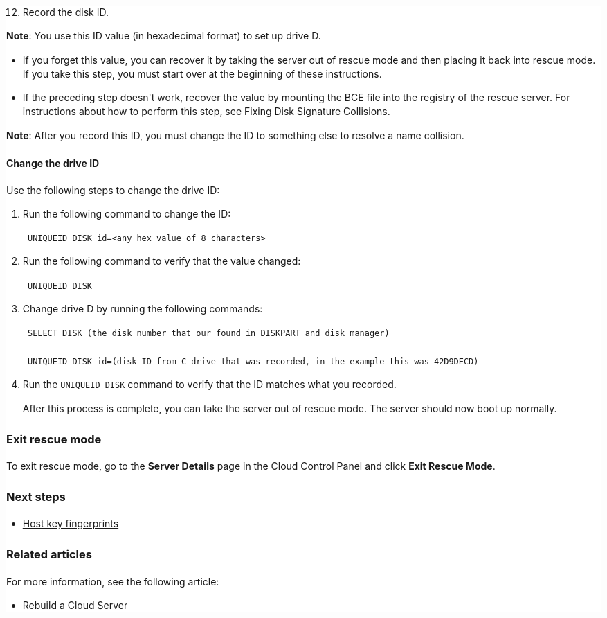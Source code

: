 12. Record the disk ID.

   **Note**: You use this ID value (in hexadecimal format) to set up drive D.

   - If you forget this value, you can recover it by taking the server out of
     rescue mode and then placing it back into rescue mode. If you take this
     step, you must start over at the beginning of these instructions.

   - If the preceding step doesn't work, recover the value by mounting the BCE
     file into the registry of the rescue server. For instructions about how
     to perform this step, see [Fixing Disk Signature
     Collisions](https://blogs.technet.microsoft.com/markrussinovich/2011/11/06/fixing-disk-signature-collisions/).

   **Note**: After you record this ID, you must change the ID to something
   else to resolve a name collision.

#### Change the drive ID

Use the following steps to change the drive ID:

1. Run the following command to change the ID:

        UNIQUEID DISK id=<any hex value of 8 characters>

2. Run the following command to verify that the value changed:

        UNIQUEID DISK

3. Change drive D by running the following commands:

        SELECT DISK (the disk number that our found in DISKPART and disk manager)

        UNIQUEID DISK id=(disk ID from C drive that was recorded, in the example this was 42D9DECD)

4. Run the `UNIQUEID DISK` command to verify that the ID matches what you
   recorded.

    After this process is complete, you can take the server out of rescue
    mode. The server should now boot up normally.

### Exit rescue mode

To exit rescue mode, go to the **Server Details** page in the
Cloud Control Panel and click **Exit Rescue Mode**.

### Next steps

- [Host key fingerprints](/support/how-to/rackspace-cloud-essentials-checking-a-server-s-ssh-host-fingerprint-with-the-web-console)

### Related articles

For more information, see the following article:

- [Rebuild a Cloud Server](/support/how-to/rebuild-a-cloud-server)
